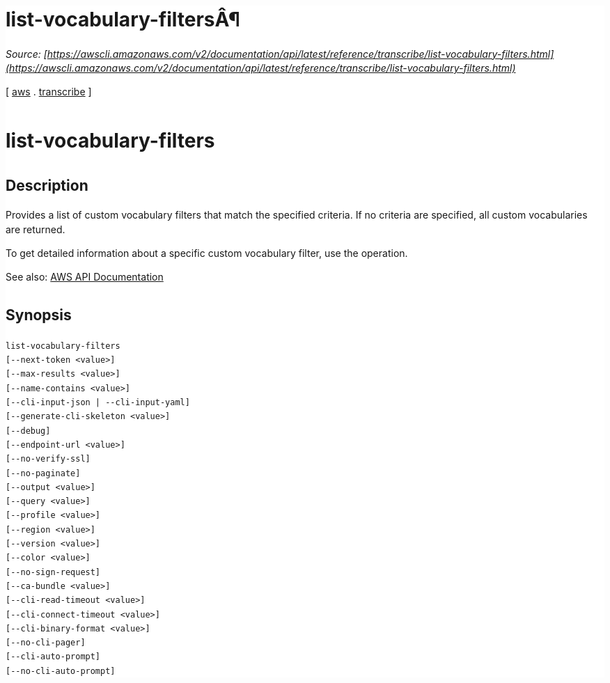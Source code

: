 # list-vocabulary-filtersÂ¶

*Source: [https://awscli.amazonaws.com/v2/documentation/api/latest/reference/transcribe/list-vocabulary-filters.html](https://awscli.amazonaws.com/v2/documentation/api/latest/reference/transcribe/list-vocabulary-filters.html)*

[ [aws](https://awscli.amazonaws.com/v2/documentation/api/latest/reference/index.html#cli-aws) . [transcribe](https://awscli.amazonaws.com/v2/documentation/api/latest/reference/transcribe/index.html#cli-aws-transcribe) ]

# list-vocabulary-filters

## Description

Provides a list of custom vocabulary filters that match the specified criteria. If no criteria are specified, all custom vocabularies are returned.

To get detailed information about a specific custom vocabulary filter, use the operation.

See also: [AWS API Documentation](https://docs.aws.amazon.com/goto/WebAPI/transcribe-2017-10-26/ListVocabularyFilters)

## Synopsis

```
list-vocabulary-filters
[--next-token <value>]
[--max-results <value>]
[--name-contains <value>]
[--cli-input-json | --cli-input-yaml]
[--generate-cli-skeleton <value>]
[--debug]
[--endpoint-url <value>]
[--no-verify-ssl]
[--no-paginate]
[--output <value>]
[--query <value>]
[--profile <value>]
[--region <value>]
[--version <value>]
[--color <value>]
[--no-sign-request]
[--ca-bundle <value>]
[--cli-read-timeout <value>]
[--cli-connect-timeout <value>]
[--cli-binary-format <value>]
[--no-cli-pager]
[--cli-auto-prompt]
[--no-cli-auto-prompt]
```
